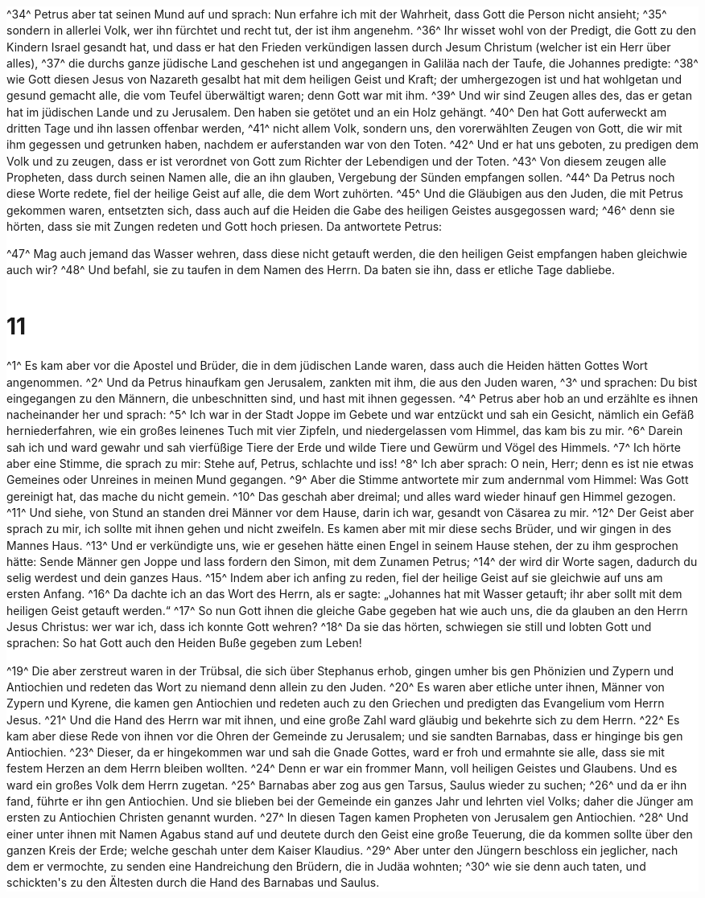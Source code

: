 ^34^ Petrus aber tat seinen Mund auf und sprach: Nun erfahre ich mit der Wahrheit, dass Gott die Person nicht ansieht; ^35^ sondern in allerlei Volk, wer ihn fürchtet und recht tut, der ist ihm angenehm. ^36^ Ihr wisset wohl von der Predigt, die Gott zu den Kindern Israel gesandt hat, und dass er hat den Frieden verkündigen lassen durch Jesum Christum (welcher ist ein Herr über alles), ^37^ die durchs ganze jüdische Land geschehen ist und angegangen in Galiläa nach der Taufe, die Johannes predigte: ^38^ wie Gott diesen Jesus von Nazareth gesalbt hat mit dem heiligen Geist und Kraft; der umhergezogen ist und hat wohlgetan und gesund gemacht alle, die vom Teufel überwältigt waren; denn Gott war mit ihm. ^39^ Und wir sind Zeugen alles des, das er getan hat im jüdischen Lande und zu Jerusalem. Den haben sie getötet und an ein Holz gehängt. ^40^ Den hat Gott auferweckt am dritten Tage und ihn lassen offenbar werden, ^41^ nicht allem Volk, sondern uns, den vorerwählten Zeugen von Gott, die wir mit ihm gegessen und getrunken haben, nachdem er auferstanden war von den Toten. ^42^ Und er hat uns geboten, zu predigen dem Volk und zu zeugen, dass er ist verordnet von Gott zum Richter der Lebendigen und der Toten. ^43^ Von diesem zeugen alle Propheten, dass durch seinen Namen alle, die an ihn glauben, Vergebung der Sünden empfangen sollen. ^44^ Da Petrus noch diese Worte redete, fiel der heilige Geist auf alle, die dem Wort zuhörten. ^45^ Und die Gläubigen aus den Juden, die mit Petrus gekommen waren, entsetzten sich, dass auch auf die Heiden die Gabe des heiligen Geistes ausgegossen ward; ^46^ denn sie hörten, dass sie mit Zungen redeten und Gott hoch priesen. Da antwortete Petrus: 

^47^ Mag auch jemand das Wasser wehren, dass diese nicht getauft werden, die den heiligen Geist empfangen haben gleichwie auch wir? ^48^ Und befahl, sie zu taufen in dem Namen des Herrn. Da baten sie ihn, dass er etliche Tage dabliebe.

# 11
^1^ Es kam aber vor die Apostel und Brüder, die in dem jüdischen Lande waren, dass auch die Heiden hätten Gottes Wort angenommen. ^2^ Und da Petrus hinaufkam gen Jerusalem, zankten mit ihm, die aus den Juden waren, ^3^ und sprachen: Du bist eingegangen zu den Männern, die unbeschnitten sind, und hast mit ihnen gegessen. ^4^ Petrus aber hob an und erzählte es ihnen nacheinander her und sprach: ^5^ Ich war in der Stadt Joppe im Gebete und war entzückt und sah ein Gesicht, nämlich ein Gefäß herniederfahren, wie ein großes leinenes Tuch mit vier Zipfeln, und niedergelassen vom Himmel, das kam bis zu mir. ^6^ Darein sah ich und ward gewahr und sah vierfüßige Tiere der Erde und wilde Tiere und Gewürm und Vögel des Himmels. ^7^ Ich hörte aber eine Stimme, die sprach zu mir: Stehe auf, Petrus, schlachte und iss! ^8^ Ich aber sprach: O nein, Herr; denn es ist nie etwas Gemeines oder Unreines in meinen Mund gegangen. ^9^ Aber die Stimme antwortete mir zum andernmal vom Himmel: Was Gott gereinigt hat, das mache du nicht gemein. ^10^ Das geschah aber dreimal; und alles ward wieder hinauf gen Himmel gezogen. ^11^ Und siehe, von Stund an standen drei Männer vor dem Hause, darin ich war, gesandt von Cäsarea zu mir. ^12^ Der Geist aber sprach zu mir, ich sollte mit ihnen gehen und nicht zweifeln. Es kamen aber mit mir diese sechs Brüder, und wir gingen in des Mannes Haus. ^13^ Und er verkündigte uns, wie er gesehen hätte einen Engel in seinem Hause stehen, der zu ihm gesprochen hätte: Sende Männer gen Joppe und lass fordern den Simon, mit dem Zunamen Petrus; ^14^ der wird dir Worte sagen, dadurch du selig werdest und dein ganzes Haus. ^15^ Indem aber ich anfing zu reden, fiel der heilige Geist auf sie gleichwie auf uns am ersten Anfang. ^16^ Da dachte ich an das Wort des Herrn, als er sagte: „Johannes hat mit Wasser getauft; ihr aber sollt mit dem heiligen Geist getauft werden.“ ^17^ So nun Gott ihnen die gleiche Gabe gegeben hat wie auch uns, die da glauben an den Herrn Jesus Christus: wer war ich, dass ich konnte Gott wehren? ^18^ Da sie das hörten, schwiegen sie still und lobten Gott und sprachen: So hat Gott auch den Heiden Buße gegeben zum Leben! 

^19^ Die aber zerstreut waren in der Trübsal, die sich über Stephanus erhob, gingen umher bis gen Phönizien und Zypern und Antiochien und redeten das Wort zu niemand denn allein zu den Juden. ^20^ Es waren aber etliche unter ihnen, Männer von Zypern und Kyrene, die kamen gen Antiochien und redeten auch zu den Griechen und predigten das Evangelium vom Herrn Jesus. ^21^ Und die Hand des Herrn war mit ihnen, und eine große Zahl ward gläubig und bekehrte sich zu dem Herrn. ^22^ Es kam aber diese Rede von ihnen vor die Ohren der Gemeinde zu Jerusalem; und sie sandten Barnabas, dass er hinginge bis gen Antiochien. ^23^ Dieser, da er hingekommen war und sah die Gnade Gottes, ward er froh und ermahnte sie alle, dass sie mit festem Herzen an dem Herrn bleiben wollten. ^24^ Denn er war ein frommer Mann, voll heiligen Geistes und Glaubens. Und es ward ein großes Volk dem Herrn zugetan. ^25^ Barnabas aber zog aus gen Tarsus, Saulus wieder zu suchen; ^26^ und da er ihn fand, führte er ihn gen Antiochien. Und sie blieben bei der Gemeinde ein ganzes Jahr und lehrten viel Volks; daher die Jünger am ersten zu Antiochien Christen genannt wurden. ^27^ In diesen Tagen kamen Propheten von Jerusalem gen Antiochien. ^28^ Und einer unter ihnen mit Namen Agabus stand auf und deutete durch den Geist eine große Teuerung, die da kommen sollte über den ganzen Kreis der Erde; welche geschah unter dem Kaiser Klaudius. ^29^ Aber unter den Jüngern beschloss ein jeglicher, nach dem er vermochte, zu senden eine Handreichung den Brüdern, die in Judäa wohnten; ^30^ wie sie denn auch taten, und schickten's zu den Ältesten durch die Hand des Barnabas und Saulus.
